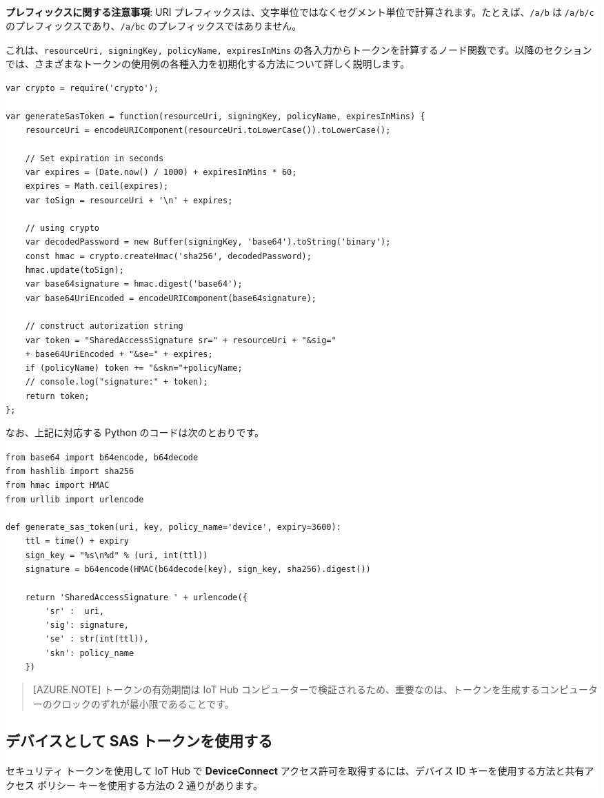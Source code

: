 **プレフィックスに関する注意事項**: URI プレフィックスは、文字単位ではなくセグメント単位で計算されます。たとえば、`/a/b` は `/a/b/c` のプレフィックスであり、`/a/bc` のプレフィックスではありません。

これは、`resourceUri, signingKey, policyName, expiresInMins` の各入力からトークンを計算するノード関数です。以降のセクションでは、さまざまなトークンの使用例の各種入力を初期化する方法について詳しく説明します。

    var crypto = require('crypto');

    var generateSasToken = function(resourceUri, signingKey, policyName, expiresInMins) {
        resourceUri = encodeURIComponent(resourceUri.toLowerCase()).toLowerCase();

        // Set expiration in seconds
        var expires = (Date.now() / 1000) + expiresInMins * 60;
        expires = Math.ceil(expires);
        var toSign = resourceUri + '\n' + expires;

        // using crypto
        var decodedPassword = new Buffer(signingKey, 'base64').toString('binary');
        const hmac = crypto.createHmac('sha256', decodedPassword);
        hmac.update(toSign);
        var base64signature = hmac.digest('base64');
        var base64UriEncoded = encodeURIComponent(base64signature);

        // construct autorization string
        var token = "SharedAccessSignature sr=" + resourceUri + "&sig="
        + base64UriEncoded + "&se=" + expires;
        if (policyName) token += "&skn="+policyName;
        // console.log("signature:" + token);
        return token;
    };
 
 なお、上記に対応する Python のコードは次のとおりです。
 
    from base64 import b64encode, b64decode
    from hashlib import sha256
    from hmac import HMAC
    from urllib import urlencode
    
    def generate_sas_token(uri, key, policy_name='device', expiry=3600):
        ttl = time() + expiry
        sign_key = "%s\n%d" % (uri, int(ttl))
        signature = b64encode(HMAC(b64decode(key), sign_key, sha256).digest())
     
        return 'SharedAccessSignature ' + urlencode({
            'sr' :  uri,
            'sig': signature,
            'se' : str(int(ttl)),
            'skn': policy_name
        })

> [AZURE.NOTE] トークンの有効期間は IoT Hub コンピューターで検証されるため、重要なのは、トークンを生成するコンピューターのクロックのずれが最小限であることです。

## デバイスとして SAS トークンを使用する

セキュリティ トークンを使用して IoT Hub で **DeviceConnect** アクセス許可を取得するには、デバイス ID キーを使用する方法と共有アクセス ポリシー キーを使用する方法の 2 通りがあります。


[lnk-apis-sdks]: https://github.com/Azure/azure-iot-sdks/blob/master/readme.md
[lnk-guidance-security]: iot-hub-guidance.md#customauth
[lnk-devguide-security]: iot-hub-devguide.md#security
[lnk-azure-protocol-gateway]: iot-hub-protocol-gateway.md
[lnk-device-explorer]: https://github.com/Azure/azure-iot-sdks/blob/master/tools/DeviceExplorer/doc/how_to_use_device_explorer.md
[OpenSSL]: https://www.openssl.org/
[Windows SelfSignedCertificate]: https://technet.microsoft.com/library/hh848633
[lnk-service-sdk]: https://github.com/Azure/azure-iot-sdks/tree/master/csharp/service
[lnk-client-sdk]: https://github.com/Azure/azure-iot-sdks/tree/master/csharp/device